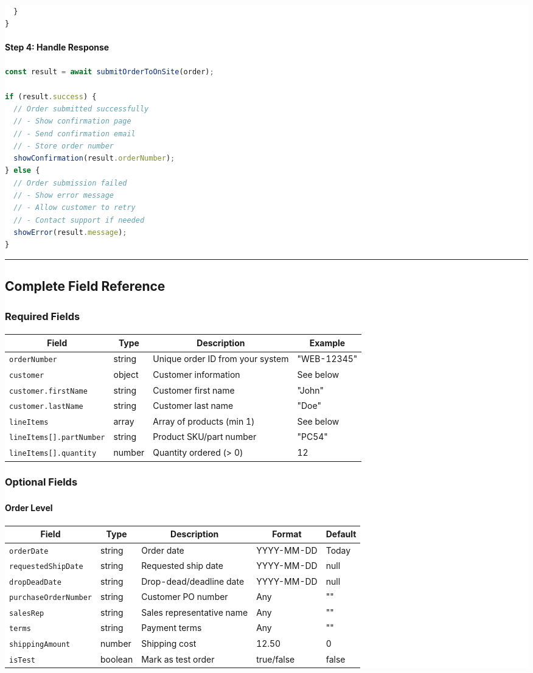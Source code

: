 ```javascript
  }
}
```

#### Step 4: Handle Response

```javascript
const result = await submitOrderToOnSite(order);

if (result.success) {
  // Order submitted successfully
  // - Show confirmation page
  // - Send confirmation email
  // - Store order number
  showConfirmation(result.orderNumber);
} else {
  // Order submission failed
  // - Show error message
  // - Allow customer to retry
  // - Contact support if needed
  showError(result.message);
}
```

---

## Complete Field Reference

### Required Fields

| Field | Type | Description | Example |
|-------|------|-------------|---------|
| `orderNumber` | string | Unique order ID from your system | "WEB-12345" |
| `customer` | object | Customer information | See below |
| `customer.firstName` | string | Customer first name | "John" |
| `customer.lastName` | string | Customer last name | "Doe" |
| `lineItems` | array | Array of products (min 1) | See below |
| `lineItems[].partNumber` | string | Product SKU/part number | "PC54" |
| `lineItems[].quantity` | number | Quantity ordered (> 0) | 12 |

### Optional Fields

#### Order Level

| Field | Type | Description | Format | Default |
|-------|------|-------------|--------|---------|
| `orderDate` | string | Order date | YYYY-MM-DD | Today |
| `requestedShipDate` | string | Requested ship date | YYYY-MM-DD | null |
| `dropDeadDate` | string | Drop-dead/deadline date | YYYY-MM-DD | null |
| `purchaseOrderNumber` | string | Customer PO number | Any | "" |
| `salesRep` | string | Sales representative name | Any | "" |
| `terms` | string | Payment terms | Any | "" |
| `shippingAmount` | number | Shipping cost | 12.50 | 0 |
| `isTest` | boolean | Mark as test order | true/false | false |